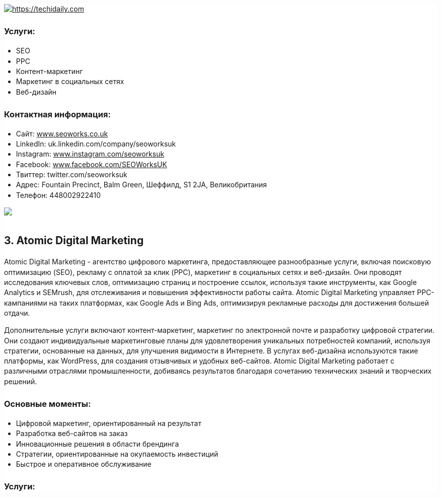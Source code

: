 
<a href="https://appsumo.8odi.net/c/5597632/2144288/7443" target="_top" id="2144288">
  <img src="//a.impactradius-go.com/display-ad/7443-2144288" border="0" alt="https://techidaily.com" width="728" height="90"/>
</a>
<img height="0" width="0" src="https://appsumo.8odi.net/i/5597632/2144288/7443" style="position:absolute;visibility:hidden;" border="0" />


### Услуги:

* SEO
* PPC
* Контент-маркетинг
* Маркетинг в социальных сетях
* Веб-дизайн

### Контактная информация:

* Сайт: www.seoworks.co.uk
* LinkedIn: uk.linkedin.com/company/seoworksuk
* Instagram: www.instagram.com/seoworksuk
* Facebook: www.facebook.com/SEOWorksUK
* Твиттер: twitter.com/seoworksuk
* Адрес: Fountain Precinct, Balm Green, Шеффилд, S1 2JA, Великобритания
* Телефон: 448002922410

![](https://www.link-assistant.com/articles/wp-content/uploads/2024/08/Atomic-Digital-Marketing.png)

## 3\. Atomic Digital Marketing

Atomic Digital Marketing - агентство цифрового маркетинга, предоставляющее разнообразные услуги, включая поисковую оптимизацию (SEO), рекламу с оплатой за клик (PPC), маркетинг в социальных сетях и веб-дизайн. Они проводят исследования ключевых слов, оптимизацию страниц и построение ссылок, используя такие инструменты, как Google Analytics и SEMrush, для отслеживания и повышения эффективности работы сайта. Atomic Digital Marketing управляет PPC-кампаниями на таких платформах, как Google Ads и Bing Ads, оптимизируя рекламные расходы для достижения большей отдачи.

Дополнительные услуги включают контент-маркетинг, маркетинг по электронной почте и разработку цифровой стратегии. Они создают индивидуальные маркетинговые планы для удовлетворения уникальных потребностей компаний, используя стратегии, основанные на данных, для улучшения видимости в Интернете. В услугах веб-дизайна используются такие платформы, как WordPress, для создания отзывчивых и удобных веб-сайтов. Atomic Digital Marketing работает с различными отраслями промышленности, добиваясь результатов благодаря сочетанию технических знаний и творческих решений.

### Основные моменты:

* Цифровой маркетинг, ориентированный на результат
* Разработка веб-сайтов на заказ
* Инновационные решения в области брендинга
* Стратегии, ориентированные на окупаемость инвестиций
* Быстрое и оперативное обслуживание

### Услуги:
